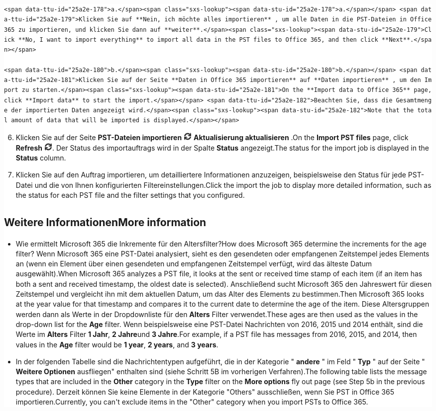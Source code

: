     <span data-ttu-id="25a2e-178">a.</span><span class="sxs-lookup"><span data-stu-id="25a2e-178">a.</span></span> <span data-ttu-id="25a2e-179">Klicken Sie auf **Nein, ich möchte alles importieren** , um alle Daten in die PST-Dateien in Office 365 zu importieren, und klicken Sie dann auf **weiter**.</span><span class="sxs-lookup"><span data-stu-id="25a2e-179">Click **No, I want to import everything** to import all data in the PST files to Office 365, and then click **Next**.</span></span>
    
    <span data-ttu-id="25a2e-180">b.</span><span class="sxs-lookup"><span data-stu-id="25a2e-180">b.</span></span> <span data-ttu-id="25a2e-181">Klicken Sie auf der Seite **Daten in Office 365 importieren** auf **Daten importieren** , um den Import zu starten.</span><span class="sxs-lookup"><span data-stu-id="25a2e-181">On the **Import data to Office 365** page, click **Import data** to start the import.</span></span> <span data-ttu-id="25a2e-182">Beachten Sie, dass die Gesamtmenge der importierten Daten angezeigt wird.</span><span class="sxs-lookup"><span data-stu-id="25a2e-182">Note that the total amount of data that will be imported is displayed.</span></span> 
    
6. <span data-ttu-id="25a2e-183">Klicken Sie auf der Seite **PST-Dateien importieren** ![auf](../media/165fb3ad-38a8-4dd9-9e76-296aefd96334.png) **Aktualisierung aktualisieren** .</span><span class="sxs-lookup"><span data-stu-id="25a2e-183">On the **Import PST files** page, click **Refresh** ![refresh](../media/165fb3ad-38a8-4dd9-9e76-296aefd96334.png).</span></span> <span data-ttu-id="25a2e-184">Der Status des importauftrags wird in der Spalte **Status** angezeigt.</span><span class="sxs-lookup"><span data-stu-id="25a2e-184">The status for the import job is displayed in the **Status** column.</span></span> 
    
7. <span data-ttu-id="25a2e-185">Klicken Sie auf den Auftrag importieren, um detailliertere Informationen anzuzeigen, beispielsweise den Status für jede PST-Datei und die von Ihnen konfigurierten Filtereinstellungen.</span><span class="sxs-lookup"><span data-stu-id="25a2e-185">Click the import the job to display more detailed information, such as the status for each PST file and the filter settings that you configured.</span></span>

  
## <a name="more-information"></a><span data-ttu-id="25a2e-186">Weitere Informationen</span><span class="sxs-lookup"><span data-stu-id="25a2e-186">More information</span></span>

- <span data-ttu-id="25a2e-187">Wie ermittelt Microsoft 365 die Inkremente für den Altersfilter?</span><span class="sxs-lookup"><span data-stu-id="25a2e-187">How does Microsoft 365 determine the increments for the age filter?</span></span> <span data-ttu-id="25a2e-188">Wenn Microsoft 365 eine PST-Datei analysiert, sieht es den gesendeten oder empfangenen Zeitstempel jedes Elements an (wenn ein Element über einen gesendeten und empfangenen Zeitstempel verfügt, wird das älteste Datum ausgewählt).</span><span class="sxs-lookup"><span data-stu-id="25a2e-188">When Microsoft 365 analyzes a PST file, it looks at the sent or received time stamp of each item (if an item has both a sent and received timestamp, the oldest date is selected).</span></span> <span data-ttu-id="25a2e-189">Anschließend sucht Microsoft 365 den Jahreswert für diesen Zeitstempel und vergleicht ihn mit dem aktuellen Datum, um das Alter des Elements zu bestimmen.</span><span class="sxs-lookup"><span data-stu-id="25a2e-189">Then Microsoft 365 looks at the year value for that timestamp and compares it to the current date to determine the age of the item.</span></span> <span data-ttu-id="25a2e-190">Diese Altersgruppen werden dann als Werte in der Dropdownliste für den **Alters** Filter verwendet.</span><span class="sxs-lookup"><span data-stu-id="25a2e-190">These ages are then used as the values in the drop-down list for the **Age** filter.</span></span> <span data-ttu-id="25a2e-191">Wenn beispielsweise eine PST-Datei Nachrichten von 2016, 2015 und 2014 enthält, sind die Werte im **Alters** Filter **1 Jahr**, **2 Jahre**und **3 Jahre**.</span><span class="sxs-lookup"><span data-stu-id="25a2e-191">For example, if a PST file has messages from 2016, 2015, and 2014, then values in the **Age** filter would be **1 year**, **2 years**, and **3 years**.</span></span>
    
- <span data-ttu-id="25a2e-192">In der folgenden Tabelle sind die Nachrichtentypen aufgeführt, die in der Kategorie " **andere** " im Feld " **Typ** " auf der Seite " **Weitere Optionen** ausfliegen" enthalten sind (siehe Schritt 5B im vorherigen Verfahren).</span><span class="sxs-lookup"><span data-stu-id="25a2e-192">The following table lists the message types that are included in the **Other** category in the **Type** filter on the **More options** fly out page (see Step 5b in the previous procedure).</span></span> <span data-ttu-id="25a2e-193">Derzeit können Sie keine Elemente in der Kategorie "Others" ausschließen, wenn Sie PST in Office 365 importieren.</span><span class="sxs-lookup"><span data-stu-id="25a2e-193">Currently, you can't exclude items in the "Other" category when you import PSTs to Office 365.</span></span> 
    